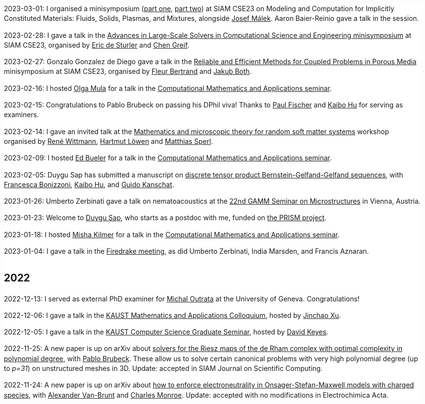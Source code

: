 <p>2023-03-01: I organised a minisymposium (<a href="https://meetings.siam.org/sess/dsp_programsess.cfm?SESSIONCODE=75550">part one</a>, <a href="https://meetings.siam.org/sess/dsp_programsess.cfm?SESSIONCODE=75551">part two</a>) at SIAM CSE23 on Modeling and Computation for Implicitly Constituted Materials: Fluids, Solids, Plasmas, and Mixtures, alongside <a href="https://www2.karlin.mff.cuni.cz/~malek/new/index.php?title=Josef_M%C3%A1lek">Josef Málek</a>. Aaron Baier-Reinio gave a talk in the session.</p>
<p>2023-02-28: I gave a talk in the <a href="https://meetings.siam.org/sess/dsp_programsess.cfm?SESSIONCODE=75551">Advances in Large-Scale Solvers in Computational Science and Engineering minisymposium</a> at SIAM CSE23, organised by <a href="https://personal.math.vt.edu/sturler/">Eric de Sturler</a> and <a href="https://www.cs.ubc.ca/~greif/">Chen Greif</a>.</p>
<p>2023-02-27: Gonzalo Gonzalez de Diego gave a talk in the <a href="https://meetings.siam.org/sess/dsp_programsess.cfm?SESSIONCODE=75474">Reliable and Efficient Methods for Coupled Problems in Porous Media</a> minisymposium at SIAM CSE23, organised by <a href="https://people.utwente.nl/f.bertrand">Fleur Bertrand</a> and <a href="https://www.uib.no/en/persons/Jakub.Wiktor.Both">Jakub Both</a>.</p>
<p>2023-02-16: I hosted <a href="https://omula.gitlab.io/">Olga Mula</a> for a talk in the <a href="https://www.maths.ox.ac.uk/node/61490">Computational Mathematics and Applications seminar</a>.</p>
<p>2023-02-15: Congratulations to Pablo Brubeck on passing his DPhil viva! Thanks to <a href="http://fischerp.cs.illinois.edu/">Paul Fischer</a> and <a href="https://www.maths.ox.ac.uk/people/kaibo.hu">Kaibo Hu</a> for serving as examiners.</p>
<p>2023-02-14: I gave an invited talk at the <a href="https://www2.thphy.uni-duesseldorf.de/SPP2265ws0223/index.php">Mathematics and microscopic theory for random soft matter systems</a> workshop organised by <a href="https://www2.thphy.uni-duesseldorf.de/~wittmann/">René Wittmann</a>, <a href="https://www2.thphy.uni-duesseldorf.de/~hlowen/">Hartmut Löwen</a> and <a href="https://www.dlr.de/mp/en/desktopdefault.aspx/tabid-2658/3994_read-20239/sortby-lastname/">Matthias Sperl</a>.</p>
<p>2023-02-09: I hosted <a href="https://bueler.github.io/">Ed Bueler</a> for a talk in the <a href="https://www.maths.ox.ac.uk/node/61476">Computational Mathematics and Applications seminar</a>.</p>
<p>2023-02-05: Duygu Sap has submitted a manuscript on <a href="https://arxiv.org/abs/2302.02434">discrete tensor product Bernstein-Gelfand-Gelfand sequences</a>, with <a href="https://www.uni-augsburg.de/en/fakultaet/mntf/math/prof/numa/alumni/francesca-bonizzoni/">Francesca Bonizzoni</a>, <a href="https://www.maths.ox.ac.uk/people/kaibo.hu">Kaibo Hu</a>, and <a href="https://simweb.iwr.uni-heidelberg.de/~gkanscha/en/">Guido Kanschat</a>.</p>
<p>2023-01-26: Umberto Zerbinati gave a talk on nematoacoustics at the <a href="https://www.asc.tuwien.ac.at/gamm2023/">22nd GAMM Seminar on Microstructures</a> in Vienna, Austria.
<p>2023-01-23: Welcome to <a href="https://duygusap.com/">Duygu Sap</a>, who starts as a postdoc with me, funded on <a href="https://prism.ac.uk/">the PRISM project</a>.</p>
<p>2023-01-18: I hosted <a href="https://mkilme01.pages.tufts.edu/">Misha Kilmer</a> for a talk in the <a href="https://www.maths.ox.ac.uk/node/60817">Computational Mathematics and Applications seminar</a>.</p>
<p>2023-01-04: I gave a talk in the <a href="https://www.firedrakeproject.org/firedrake_22.html">Firedrake meeting</a>, as did Umberto Zerbinati, India Marsden, and Francis Aznaran.</p>

<h2 id="news">2022</h2>
<p>2022-12-13: I served as external PhD examiner for <a href="https://michaloutrata.com/">Michal Outrata</a> at the University of Geneva. Congratulations!</p>

<p>2022-12-06: I gave a talk in the <a href="https://cemse.kaust.edu.sa/amcs/events/mathematics-and-applications-colloquium">KAUST Mathematics and Applications Colloquium</a>, hosted by <a href="https://cemse.kaust.edu.sa/sna/people/person/jinchao-xu">Jinchao Xu</a>.</p>
<p>2022-12-05: I gave a talk in the <a href="https://cemse.kaust.edu.sa/cs/events/graduate-seminar">KAUST Computer Science Graduate Seminar</a>, hosted by <a href="https://www.kaust.edu.sa/en/study/faculty/david-keyes">David Keyes</a>.</p>
<p>2022-11-25: A new paper is up on arXiv about <a href="https://arxiv.org/abs/2211.14284">solvers for the Riesz maps of the de Rham complex with optimal complexity in polynomial degree</a>, with <a href="https://www.linkedin.com/in/pablo-brubeck-625713a5/?originalSubdomain=uk">Pablo Brubeck</a>. These allow us to solve certain canonical problems with very high polynomial degree (up to <i>p=31</i>) on unstructured meshes in 3D. Update: accepted in SIAM Journal on Scientific Computing.</p>
<p>2022-11-24: A new paper is up on arXiv about <a href="https://arxiv.org/abs/2211.13505">how to enforce electroneutrality in Onsager-Stefan-Maxwell models with charged species</a>, with <a href="https://www.linkedin.com/in/alexander-van-brunt-595a7a146">Alexander Van-Brunt</a> and <a href="https://eng.ox.ac.uk/monroe-research-group/">Charles Monroe</a>. Update: accepted with no modifications in Electrochimica Acta.</p>